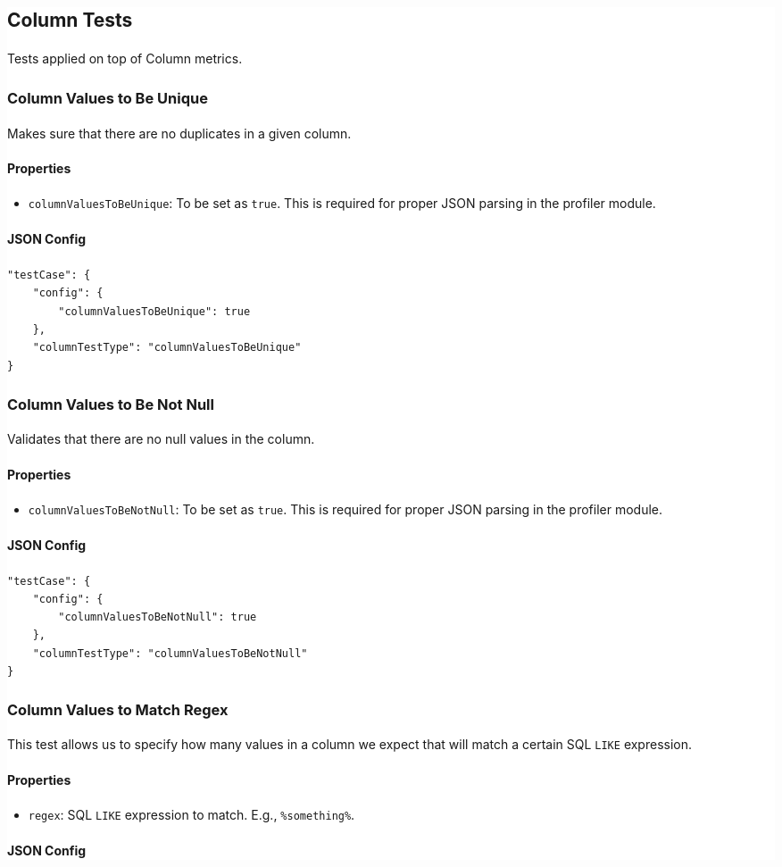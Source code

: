 ## Column Tests

Tests applied on top of Column metrics.

### Column Values to Be Unique

Makes sure that there are no duplicates in a given column.

#### Properties

* `columnValuesToBeUnique`: To be set as `true`. This is required for proper JSON parsing in the profiler module.

#### JSON Config

```
"testCase": {
    "config": {
        "columnValuesToBeUnique": true
    },
    "columnTestType": "columnValuesToBeUnique"
}
```

### Column Values to Be Not Null

Validates that there are no null values in the column.

#### Properties

* `columnValuesToBeNotNull`: To be set as `true`. This is required for proper JSON parsing in the profiler module.

#### JSON Config

```
"testCase": {
    "config": {
        "columnValuesToBeNotNull": true
    },
    "columnTestType": "columnValuesToBeNotNull"
}
```

### Column Values to Match Regex

This test allows us to specify how many values in a column we expect that will match a certain SQL `LIKE` expression.

#### Properties

* `regex`: SQL `LIKE` expression to match. E.g., `%something%`.

#### JSON Config
